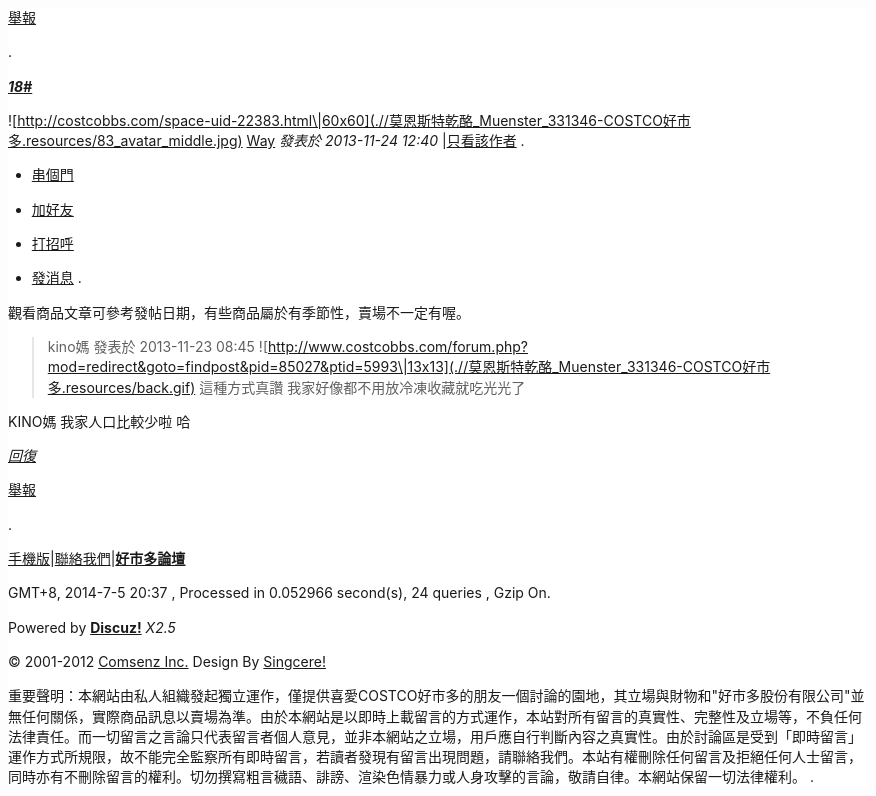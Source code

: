 [舉報](http://www.costcobbs.com/javascript:;)

.

**[_18_#](http://www.costcobbs.com/forum.php?mod=redirect&goto=findpost&ptid=5993&pid=85092)**

![http://costcobbs.com/space-uid-22383.html\|60x60](.//莫恩斯特乾酪_Muenster_331346-COSTCO好市多.resources/83_avatar_middle.jpg)
[Way](http://costcobbs.com/space-uid-22383.html) _發表於 2013-11-24 12:40_ |[只看該作者](http://www.costcobbs.com/forum.php?mod=viewthread&tid=5993&page=2&authorid=22383) .

* [串個門](http://costcobbs.com/space-uid-22383.html)

* [加好友](http://costcobbs.com/home.php?mod=spacecp&ac=friend&op=add&uid=22383&handlekey=addfriendhk_22383)
* [打招呼](http://costcobbs.com/home.php?mod=spacecp&ac=poke&op=send&uid=22383)
* [發消息](http://costcobbs.com/home.php?mod=spacecp&ac=pm&op=showmsg&handlekey=showmsg_22383&touid=22383&pmid=0&daterange=2&pid=85092&tid=5993)
.

觀看商品文章可參考發帖日期，有些商品屬於有季節性，賣場不一定有喔。

> kino媽 發表於 2013-11-23 08:45 ![http://www.costcobbs.com/forum.php?mod=redirect&goto=findpost&pid=85027&ptid=5993\|13x13](.//莫恩斯特乾酪_Muenster_331346-COSTCO好市多.resources/back.gif) 
> 這種方式真讚
> 我家好像都不用放冷凍收藏就吃光光了

KINO媽
我家人口比較少啦
哈

_[回復](http://www.costcobbs.com/forum.php?mod=post&action=reply&fid=50&tid=5993&repquote=85092&extra=&page=2)_

[舉報](http://www.costcobbs.com/javascript:;)

.

[手機版](http://www.costcobbs.com/forum.php?mobile=yes)|[聯絡我們](http://www.facebook.com/messages/TaiwanCostcobbs)|**[好市多論壇](http://www.costcobbs.com/)**

GMT+8, 2014-7-5 20:37 , Processed in 0.052966 second(s), 24 queries , Gzip On.

Powered by **[Discuz!](http://www.discuz.net/)** _X2.5_

© 2001-2012 [Comsenz Inc.](http://www.comsenz.com/) Design By [Singcere!](http://www.singcere.net/)

重要聲明：本網站由私人組織發起獨立運作，僅提供喜愛COSTCO好市多的朋友一個討論的園地，其立場與財物和"好市多股份有限公司"並無任何關係，實際商品訊息以賣場為準。由於本網站是以即時上載留言的方式運作，本站對所有留言的真實性、完整性及立場等，不負任何法律責任。而一切留言之言論只代表留言者個人意見，並非本網站之立場，用戶應自行判斷內容之真實性。由於討論區是受到「即時留言」運作方式所規限，故不能完全監察所有即時留言，若讀者發現有留言出現問題，請聯絡我們。本站有權刪除任何留言及拒絕任何人士留言，同時亦有不刪除留言的權利。切勿撰寫粗言穢語、誹謗、渲染色情暴力或人身攻擊的言論，敬請自律。本網站保留一切法律權利。
.

